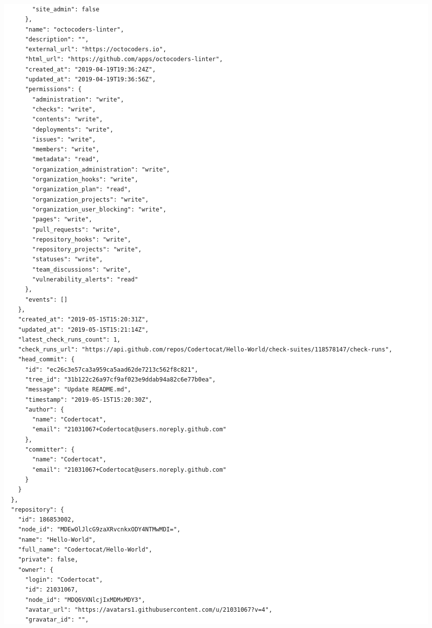 ```
        "site_admin": false
      },
      "name": "octocoders-linter",
      "description": "",
      "external_url": "https://octocoders.io",
      "html_url": "https://github.com/apps/octocoders-linter",
      "created_at": "2019-04-19T19:36:24Z",
      "updated_at": "2019-04-19T19:36:56Z",
      "permissions": {
        "administration": "write",
        "checks": "write",
        "contents": "write",
        "deployments": "write",
        "issues": "write",
        "members": "write",
        "metadata": "read",
        "organization_administration": "write",
        "organization_hooks": "write",
        "organization_plan": "read",
        "organization_projects": "write",
        "organization_user_blocking": "write",
        "pages": "write",
        "pull_requests": "write",
        "repository_hooks": "write",
        "repository_projects": "write",
        "statuses": "write",
        "team_discussions": "write",
        "vulnerability_alerts": "read"
      },
      "events": []
    },
    "created_at": "2019-05-15T15:20:31Z",
    "updated_at": "2019-05-15T15:21:14Z",
    "latest_check_runs_count": 1,
    "check_runs_url": "https://api.github.com/repos/Codertocat/Hello-World/check-suites/118578147/check-runs",
    "head_commit": {
      "id": "ec26c3e57ca3a959ca5aad62de7213c562f8c821",
      "tree_id": "31b122c26a97cf9af023e9ddab94a82c6e77b0ea",
      "message": "Update README.md",
      "timestamp": "2019-05-15T15:20:30Z",
      "author": {
        "name": "Codertocat",
        "email": "21031067+Codertocat@users.noreply.github.com"
      },
      "committer": {
        "name": "Codertocat",
        "email": "21031067+Codertocat@users.noreply.github.com"
      }
    }
  },
  "repository": {
    "id": 186853002,
    "node_id": "MDEwOlJlcG9zaXRvcnkxODY4NTMwMDI=",
    "name": "Hello-World",
    "full_name": "Codertocat/Hello-World",
    "private": false,
    "owner": {
      "login": "Codertocat",
      "id": 21031067,
      "node_id": "MDQ6VXNlcjIxMDMxMDY3",
      "avatar_url": "https://avatars1.githubusercontent.com/u/21031067?v=4",
      "gravatar_id": "",
```